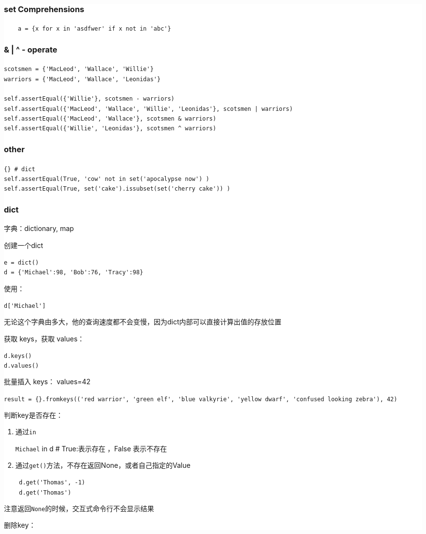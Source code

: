 ### set Comprehensions
		a = {x for x in 'asdfwer' if x not in 'abc'}

### & | ^ - operate


	scotsmen = {'MacLeod', 'Wallace', 'Willie'}
    warriors = {'MacLeod', 'Wallace', 'Leonidas'}

    self.assertEqual({'Willie'}, scotsmen - warriors)
    self.assertEqual({'MacLeod', 'Wallace', 'Willie', 'Leonidas'}, scotsmen | warriors)
    self.assertEqual({'MacLeod', 'Wallace'}, scotsmen & warriors)
	self.assertEqual({'Willie', 'Leonidas'}, scotsmen ^ warriors)

### other

	{} # dict
	self.assertEqual(True, 'cow' not in set('apocalypse now') )
	self.assertEqual(True, set('cake').issubset(set('cherry cake')) )



### dict
字典：dictionary, map

创建一个dict

    e = dict()
	d = {'Michael':98, 'Bob':76, 'Tracy':98}

使用：

	d['Michael']

无论这个字典由多大，他的查询速度都不会变慢，因为dict内部可以直接计算出值的存放位置

获取 keys，获取 values：

	d.keys()
	d.values()

批量插入 keys： values=42

	result = {}.fromkeys(('red warrior', 'green elf', 'blue valkyrie', 'yellow dwarf', 'confused looking zebra'), 42)

判断key是否存在：

1. 通过`in`

	`Michael` in d # True:表示存在 ，False 表示不存在

2. 通过`get()`方法，不存在返回None，或者自己指定的Value

		d.get('Thomas', -1)
		d.get('Thomas')

注意返回`None`的时候，交互式命令行不会显示结果

删除key：
